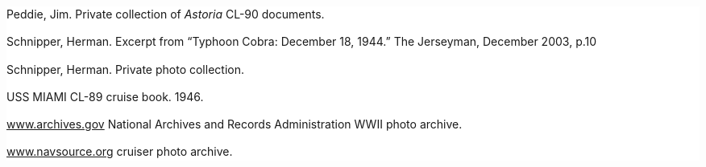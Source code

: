 Peddie, Jim.  Private collection of *Astoria* CL-90 documents.

Schnipper, Herman.  Excerpt from “Typhoon Cobra: December 18, 1944.”  The Jerseyman, December 2003, p.10

Schnipper, Herman.  Private photo collection.

USS MIAMI CL-89 cruise book.  1946.

www.archives.gov National Archives and Records Administration WWII photo archive.

www.navsource.org cruiser photo archive.